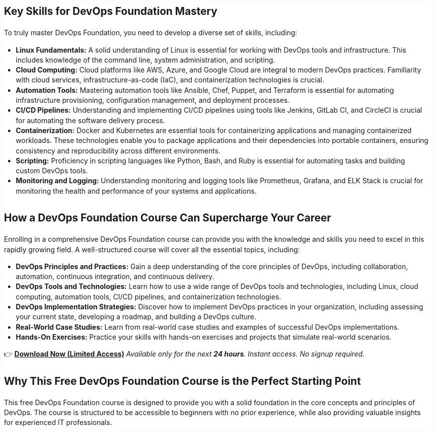 ## Key Skills for DevOps Foundation Mastery

To truly master DevOps Foundation, you need to develop a diverse set of skills, including:

*   **Linux Fundamentals:** A solid understanding of Linux is essential for working with DevOps tools and infrastructure. This includes knowledge of the command line, system administration, and scripting.
*   **Cloud Computing:** Cloud platforms like AWS, Azure, and Google Cloud are integral to modern DevOps practices. Familiarity with cloud services, infrastructure-as-code (IaC), and containerization technologies is crucial.
*   **Automation Tools:** Mastering automation tools like Ansible, Chef, Puppet, and Terraform is essential for automating infrastructure provisioning, configuration management, and deployment processes.
*   **CI/CD Pipelines:** Understanding and implementing CI/CD pipelines using tools like Jenkins, GitLab CI, and CircleCI is crucial for automating the software delivery process.
*   **Containerization:** Docker and Kubernetes are essential tools for containerizing applications and managing containerized workloads. These technologies enable you to package applications and their dependencies into portable containers, ensuring consistency and reproducibility across different environments.
*   **Scripting:** Proficiency in scripting languages like Python, Bash, and Ruby is essential for automating tasks and building custom DevOps tools.
*   **Monitoring and Logging:** Understanding monitoring and logging tools like Prometheus, Grafana, and ELK Stack is crucial for monitoring the health and performance of your systems and applications.

## How a DevOps Foundation Course Can Supercharge Your Career

Enrolling in a comprehensive DevOps Foundation course can provide you with the knowledge and skills you need to excel in this rapidly growing field. A well-structured course will cover all the essential topics, including:

*   **DevOps Principles and Practices:** Gain a deep understanding of the core principles of DevOps, including collaboration, automation, continuous integration, and continuous delivery.
*   **DevOps Tools and Technologies:** Learn how to use a wide range of DevOps tools and technologies, including Linux, cloud computing, automation tools, CI/CD pipelines, and containerization technologies.
*   **DevOps Implementation Strategies:** Discover how to implement DevOps practices in your organization, including assessing your current state, developing a roadmap, and building a DevOps culture.
*   **Real-World Case Studies:** Learn from real-world case studies and examples of successful DevOps implementations.
*   **Hands-On Exercises:** Practice your skills with hands-on exercises and projects that simulate real-world scenarios.

👉 **[Download Now (Limited Access)](https://udemywork.com/devops-foundation)**
_Available only for the next **24 hours**. Instant access. No signup required._

## Why This Free DevOps Foundation Course is the Perfect Starting Point

This free DevOps Foundation course is designed to provide you with a solid foundation in the core concepts and principles of DevOps. The course is structured to be accessible to beginners with no prior experience, while also providing valuable insights for experienced IT professionals.
